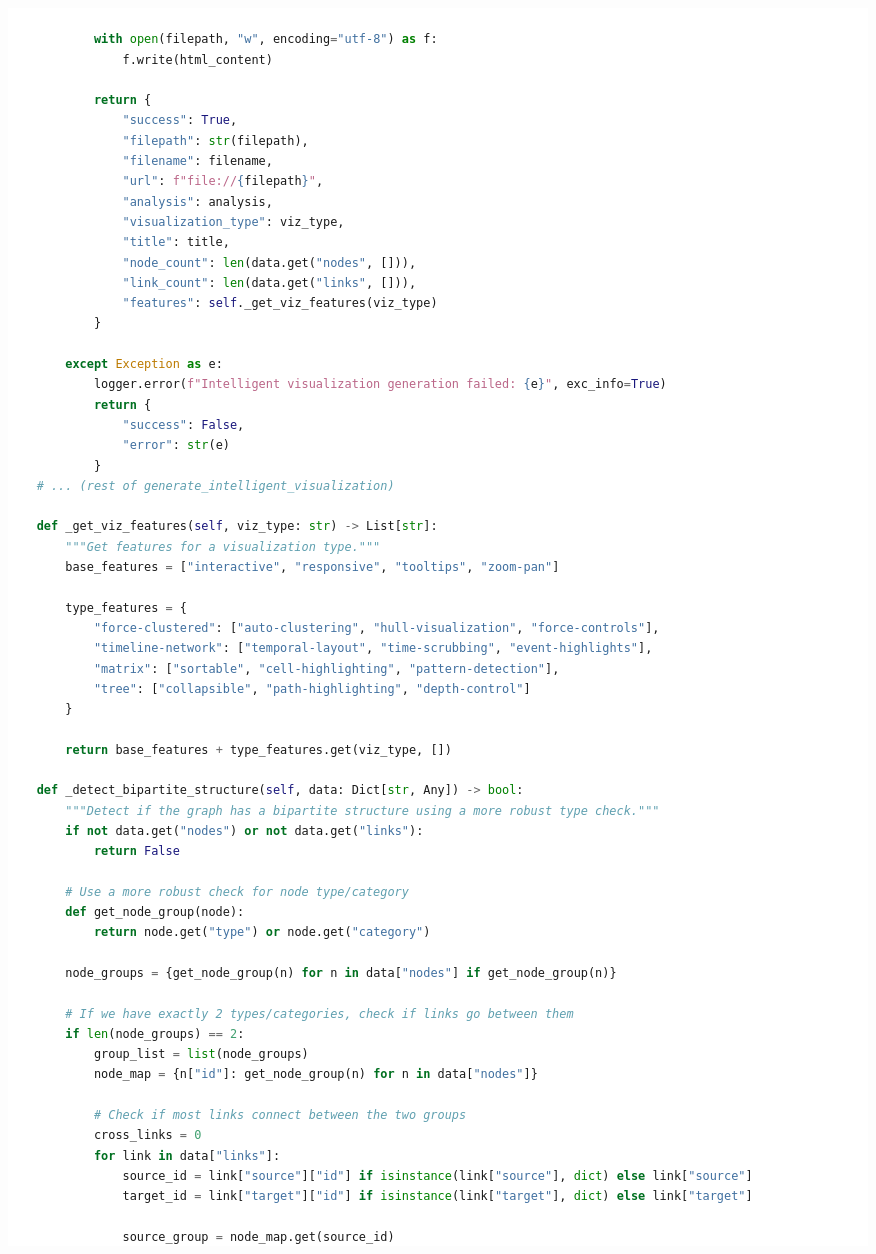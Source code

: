 ```python
            
            with open(filepath, "w", encoding="utf-8") as f:
                f.write(html_content)
            
            return {
                "success": True,
                "filepath": str(filepath),
                "filename": filename,
                "url": f"file://{filepath}",
                "analysis": analysis,
                "visualization_type": viz_type,
                "title": title,
                "node_count": len(data.get("nodes", [])),
                "link_count": len(data.get("links", [])),
                "features": self._get_viz_features(viz_type)
            }
            
        except Exception as e:
            logger.error(f"Intelligent visualization generation failed: {e}", exc_info=True)
            return {
                "success": False,
                "error": str(e)
            }
    # ... (rest of generate_intelligent_visualization)

    def _get_viz_features(self, viz_type: str) -> List[str]:
        """Get features for a visualization type."""
        base_features = ["interactive", "responsive", "tooltips", "zoom-pan"]
        
        type_features = {
            "force-clustered": ["auto-clustering", "hull-visualization", "force-controls"],
            "timeline-network": ["temporal-layout", "time-scrubbing", "event-highlights"],
            "matrix": ["sortable", "cell-highlighting", "pattern-detection"],
            "tree": ["collapsible", "path-highlighting", "depth-control"]
        }
        
        return base_features + type_features.get(viz_type, [])
    
    def _detect_bipartite_structure(self, data: Dict[str, Any]) -> bool:
        """Detect if the graph has a bipartite structure using a more robust type check."""
        if not data.get("nodes") or not data.get("links"):
            return False

        # Use a more robust check for node type/category
        def get_node_group(node):
            return node.get("type") or node.get("category")

        node_groups = {get_node_group(n) for n in data["nodes"] if get_node_group(n)}
        
        # If we have exactly 2 types/categories, check if links go between them
        if len(node_groups) == 2:
            group_list = list(node_groups)
            node_map = {n["id"]: get_node_group(n) for n in data["nodes"]}
            
            # Check if most links connect between the two groups
            cross_links = 0
            for link in data["links"]:
                source_id = link["source"]["id"] if isinstance(link["source"], dict) else link["source"]
                target_id = link["target"]["id"] if isinstance(link["target"], dict) else link["target"]
                
                source_group = node_map.get(source_id)
```
